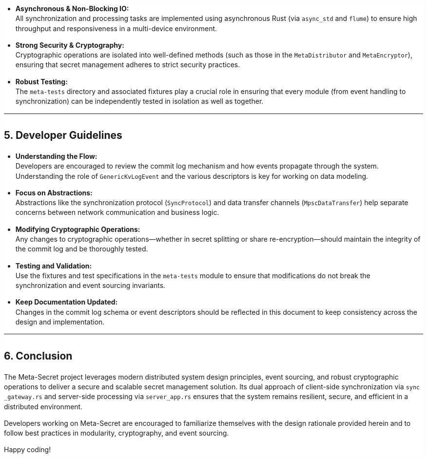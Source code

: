 - **Asynchronous & Non-Blocking IO:**  
  All synchronization and processing tasks are implemented using asynchronous Rust (via `async_std` and `flume`) to ensure high throughput and responsiveness in a multi-device environment.

- **Strong Security & Cryptography:**  
  Cryptographic operations are isolated into well-defined methods (such as those in the `MetaDistributor` and `MetaEncryptor`), ensuring that secret management adheres to strict security practices.

- **Robust Testing:**  
  The `meta-tests` directory and associated fixtures play a crucial role in ensuring that every module (from event handling to synchronization) can be independently tested in isolation as well as together.

---

## 5. Developer Guidelines

- **Understanding the Flow:**  
  Developers are encouraged to review the commit log mechanism and how events propagate through the system. Understanding the role of `GenericKvLogEvent` and the various descriptors is key for working on data modeling.

- **Focus on Abstractions:**  
  Abstractions like the synchronization protocol (`SyncProtocol`) and data transfer channels (`MpscDataTransfer`) help separate concerns between network communication and business logic.

- **Modifying Cryptographic Operations:**  
  Any changes to cryptographic operations—whether in secret splitting or share re-encryption—should maintain the integrity of the commit log and be thoroughly tested.

- **Testing and Validation:**  
  Use the fixtures and test specifications in the `meta-tests` module to ensure that modifications do not break the synchronization and event sourcing invariants.

- **Keep Documentation Updated:**  
  Changes in the commit log schema or event descriptors should be reflected in this document to keep consistency across the design and implementation.

---

## 6. Conclusion

The Meta-Secret project leverages modern distributed system design principles, event sourcing, and robust cryptographic operations to deliver a secure and scalable secret management solution. Its dual approach of client-side synchronization via `sync_gateway.rs` and server-side processing via `server_app.rs` ensures that the system remains resilient, secure, and efficient in a distributed environment.

Developers working on Meta-Secret are encouraged to familiarize themselves with the design rationale provided herein and to follow best practices in modularity, cryptography, and event sourcing.

Happy coding! 